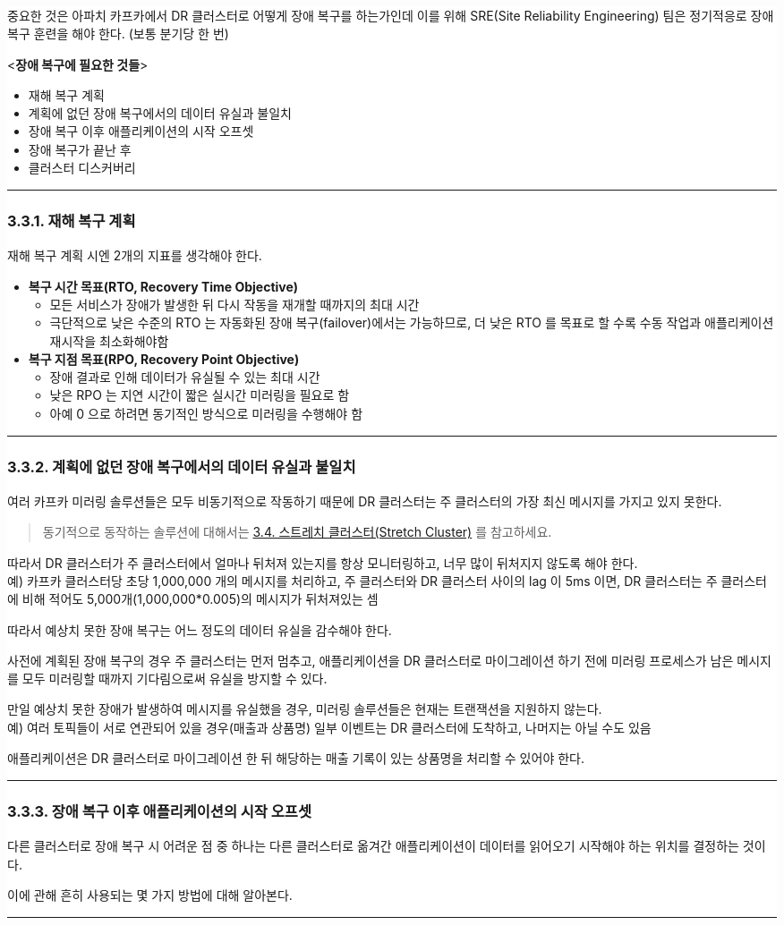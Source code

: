 중요한 것은 아파치 카프카에서 DR 클러스터로 어떻게 장애 복구를 하는가인데 이를 위해 SRE(Site Reliability Engineering) 팀은 정기적응로 장애 복구 훈련을 해야 한다. (보통 분기당 한 번)

<**장애 복구에 필요한 것들**>
- 재해 복구 계획
- 계획에 없던 장애 복구에서의 데이터 유실과 불일치
- 장애 복구 이후 애플리케이션의 시작 오프셋
- 장애 복구가 끝난 후
- 클러스터 디스커버리

---

### 3.3.1. 재해 복구 계획

재해 복구 계획 시엔 2개의 지표를 생각해야 한다.
- **복구 시간 목표(RTO, Recovery Time Objective)**
  - 모든 서비스가 장애가 발생한 뒤 다시 작동을 재개할 때까지의 최대 시간
  - 극단적으로 낮은 수준의 RTO 는 자동화된 장애 복구(failover)에서는 가능하므로, 더 낮은 RTO 를 목표로 할 수록 수동 작업과 애플리케이션 재시작을 최소화해야함
- **복구 지점 목표(RPO, Recovery Point Objective)**
  - 장애 결과로 인해 데이터가 유실될 수 있는 최대 시간
  - 낮은 RPO 는 지연 시간이 짧은 실시간 미러링을 필요로 함
  - 아예 0 으로 하려면 동기적인 방식으로 미러링을 수행해야 함

---

### 3.3.2. 계획에 없던 장애 복구에서의 데이터 유실과 불일치

여러 카프카 미러링 솔루션들은 모두 비동기적으로 작동하기 때문에 DR 클러스터는 주 클러스터의 가장 최신 메시지를 가지고 있지 못한다.

> 동기적으로 동작하는 솔루션에 대해서는 [3.4. 스트레치 클러스터(Stretch Cluster)](#34-스트레치-클러스터stretch-cluster) 를 참고하세요.

따라서 DR 클러스터가 주 클러스터에서 얼마나 뒤처져 있는지를 항상 모니터링하고, 너무 많이 뒤처지지 않도록 해야 한다.  
예) 카프카 클러스터당 초당 1,000,000 개의 메시지를 처리하고, 주 클러스터와 DR 클러스터 사이의 lag 이 5ms 이면, DR 클러스터는 주 클러스터에 비해 적어도 
5,000개(1,000,000*0.005)의 메시지가 뒤처져있는 셈

따라서 예상치 못한 장애 복구는 어느 정도의 데이터 유실을 감수해야 한다.

사전에 계획된 장애 복구의 경우 주 클러스터는 먼저 멈추고, 애플리케이션을 DR 클러스터로 마이그레이션 하기 전에 미러링 프로세스가 남은 메시지를 모두 미러링할 때까지 기다림으로써 
유실을 방지할 수 있다.


만일 예상치 못한 장애가 발생하여 메시지를 유실했을 경우, 미러링 솔루션들은 현재는 트랜잭션을 지원하지 않는다.  
예) 여러 토픽들이 서로 연관되어 있을 경우(매출과 상품명) 일부 이벤트는 DR 클러스터에 도착하고, 나머지는 아닐 수도 있음

애플리케이션은 DR 클러스터로 마이그레이션 한 뒤 해당하는 매출 기록이 있는 상품명을 처리할 수 있어야 한다.

---

### 3.3.3. 장애 복구 이후 애플리케이션의 시작 오프셋

다른 클러스터로 장애 복구 시 어려운 점 중 하나는 다른 클러스터로 옮겨간 애플리케이션이 데이터를 읽어오기 시작해야 하는 위치를 결정하는 것이다.

이에 관해 흔히 사용되는 몇 가지 방법에 대해 알아본다.

---
